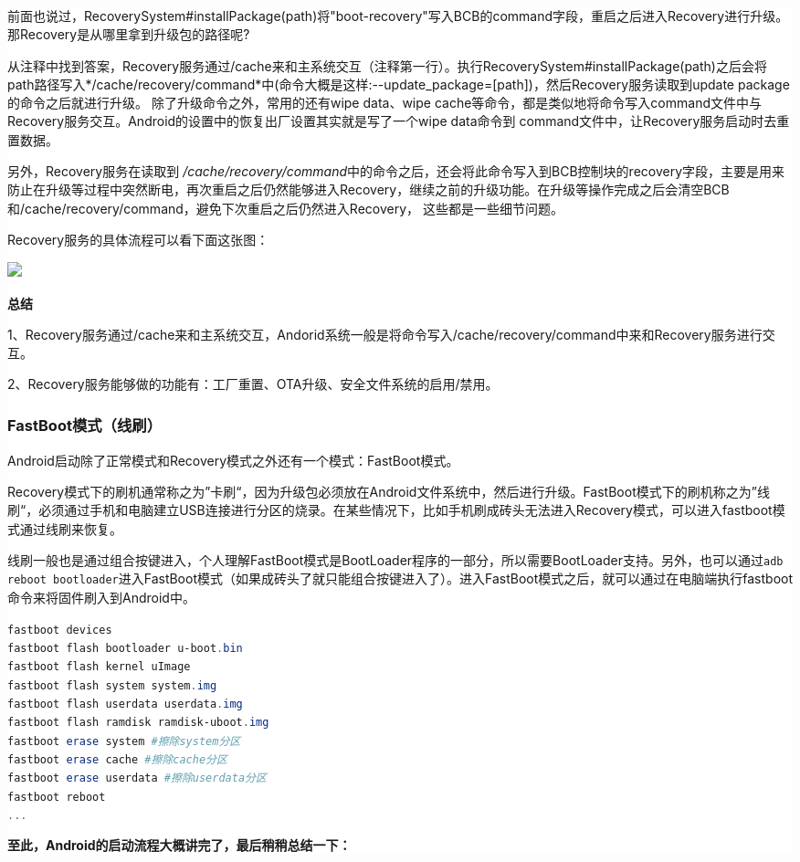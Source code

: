 ```cpp
```



前面也说过，RecoverySystem#installPackage(path)将"boot-recovery"写入BCB的command字段，重启之后进入Recovery进行升级。 那Recovery是从哪里拿到升级包的路径呢?

从注释中找到答案，Recovery服务通过/cache来和主系统交互（注释第一行）。执行RecoverySystem#installPackage(path)之后会将path路径写入*/cache/recovery/command*中(命令大概是这样:--update_package=[path])，然后Recovery服务读取到update package的命令之后就进行升级。 除了升级命令之外，常用的还有wipe data、wipe cache等命令，都是类似地将命令写入command文件中与Recovery服务交互。Android的设置中的恢复出厂设置其实就是写了一个wipe data命令到 command文件中，让Recovery服务启动时去重置数据。

另外，Recovery服务在读取到 */cache/recovery/command*中的命令之后，还会将此命令写入到BCB控制块的recovery字段，主要是用来防止在升级等过程中突然断电，再次重启之后仍然能够进入Recovery，继续之前的升级功能。在升级等操作完成之后会清空BCB和/cache/recovery/command，避免下次重启之后仍然进入Recovery， 这些都是一些细节问题。



Recovery服务的具体流程可以看下面这张图：

![](https://i.loli.net/2019/03/02/5c79ee0e42f07.png)



**总结**

1、Recovery服务通过/cache来和主系统交互，Andorid系统一般是将命令写入/cache/recovery/command中来和Recovery服务进行交互。

2、Recovery服务能够做的功能有：工厂重置、OTA升级、安全文件系统的启用/禁用。



### FastBoot模式（线刷）

Android启动除了正常模式和Recovery模式之外还有一个模式：FastBoot模式。

Recovery模式下的刷机通常称之为”卡刷“，因为升级包必须放在Android文件系统中，然后进行升级。FastBoot模式下的刷机称之为”线刷“，必须通过手机和电脑建立USB连接进行分区的烧录。在某些情况下，比如手机刷成砖头无法进入Recovery模式，可以进入fastboot模式通过线刷来恢复。

线刷一般也是通过组合按键进入，个人理解FastBoot模式是BootLoader程序的一部分，所以需要BootLoader支持。另外，也可以通过`adb reboot bootloader`进入FastBoot模式（如果成砖头了就只能组合按键进入了）。进入FastBoot模式之后，就可以通过在电脑端执行fastboot命令来将固件刷入到Android中。



```powershell
fastboot devices
fastboot flash bootloader u-boot.bin
fastboot flash kernel uImage
fastboot flash system system.img
fastboot flash userdata userdata.img
fastboot flash ramdisk ramdisk-uboot.img
fastboot erase system #擦除system分区
fastboot erase cache #擦除cache分区
fastboot erase userdata #擦除userdata分区
fastboot reboot
...
```



**至此，Android的启动流程大概讲完了，最后稍稍总结一下：**
